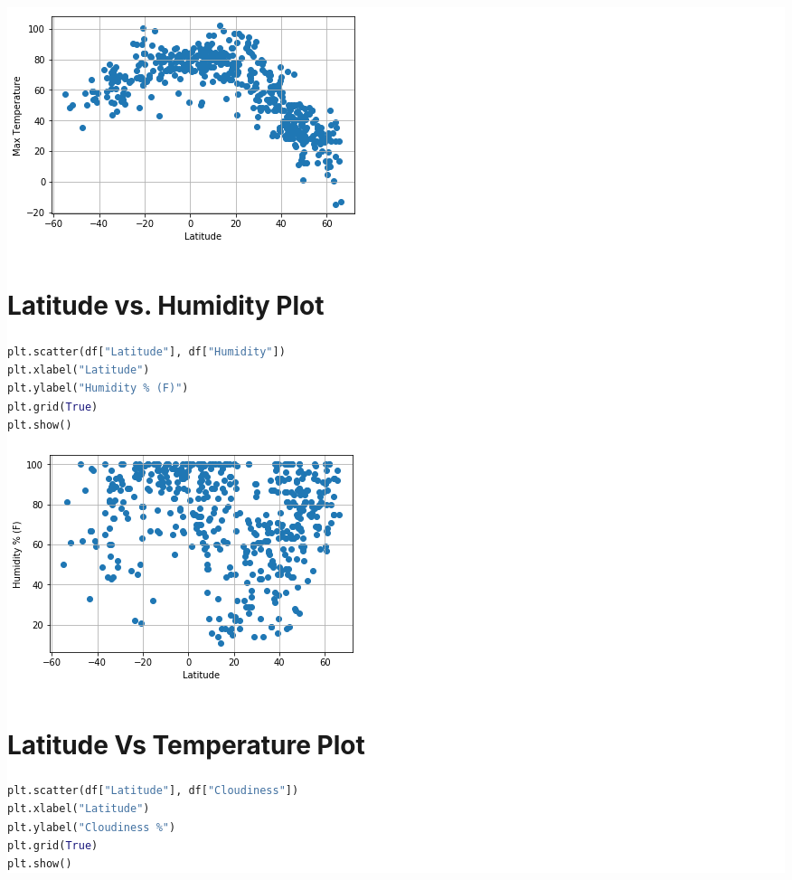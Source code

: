 
![png](output_6_0.png)


# Latitude vs. Humidity Plot


```python
plt.scatter(df["Latitude"], df["Humidity"])
plt.xlabel("Latitude")
plt.ylabel("Humidity % (F)")
plt.grid(True)
plt.show()
```


![png](output_8_0.png)


# Latitude Vs Temperature Plot


```python
plt.scatter(df["Latitude"], df["Cloudiness"])
plt.xlabel("Latitude")
plt.ylabel("Cloudiness %")
plt.grid(True)
plt.show()
```
